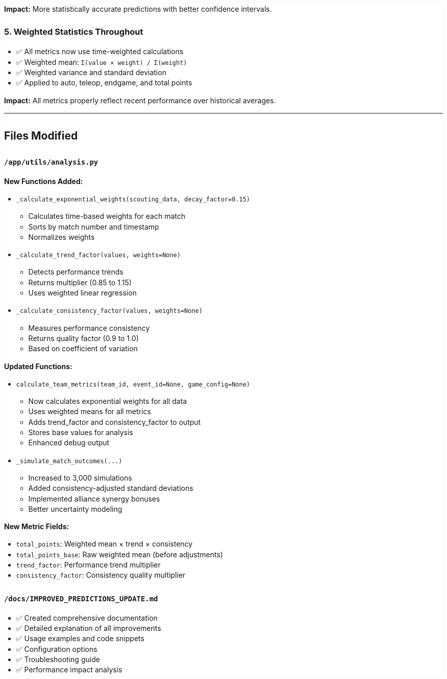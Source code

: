 **Impact:** More statistically accurate predictions with better confidence intervals.

### 5. **Weighted Statistics Throughout**
- ✅ All metrics now use time-weighted calculations
- ✅ Weighted mean: `Σ(value × weight) / Σ(weight)`
- ✅ Weighted variance and standard deviation
- ✅ Applied to auto, teleop, endgame, and total points

**Impact:** All metrics properly reflect recent performance over historical averages.

---

## Files Modified

### `/app/utils/analysis.py`
**New Functions Added:**
- `_calculate_exponential_weights(scouting_data, decay_factor=0.15)`
  - Calculates time-based weights for each match
  - Sorts by match number and timestamp
  - Normalizes weights

- `_calculate_trend_factor(values, weights=None)`
  - Detects performance trends
  - Returns multiplier (0.85 to 1.15)
  - Uses weighted linear regression

- `_calculate_consistency_factor(values, weights=None)`
  - Measures performance consistency
  - Returns quality factor (0.9 to 1.0)
  - Based on coefficient of variation

**Updated Functions:**
- `calculate_team_metrics(team_id, event_id=None, game_config=None)`
  - Now calculates exponential weights for all data
  - Uses weighted means for all metrics
  - Adds trend_factor and consistency_factor to output
  - Stores base values for analysis
  - Enhanced debug output

- `_simulate_match_outcomes(...)`
  - Increased to 3,000 simulations
  - Added consistency-adjusted standard deviations
  - Implemented alliance synergy bonuses
  - Better uncertainty modeling

**New Metric Fields:**
- `total_points`: Weighted mean × trend × consistency
- `total_points_base`: Raw weighted mean (before adjustments)
- `trend_factor`: Performance trend multiplier
- `consistency_factor`: Consistency quality multiplier

### `/docs/IMPROVED_PREDICTIONS_UPDATE.md`
- ✅ Created comprehensive documentation
- ✅ Detailed explanation of all improvements
- ✅ Usage examples and code snippets
- ✅ Configuration options
- ✅ Troubleshooting guide
- ✅ Performance impact analysis
